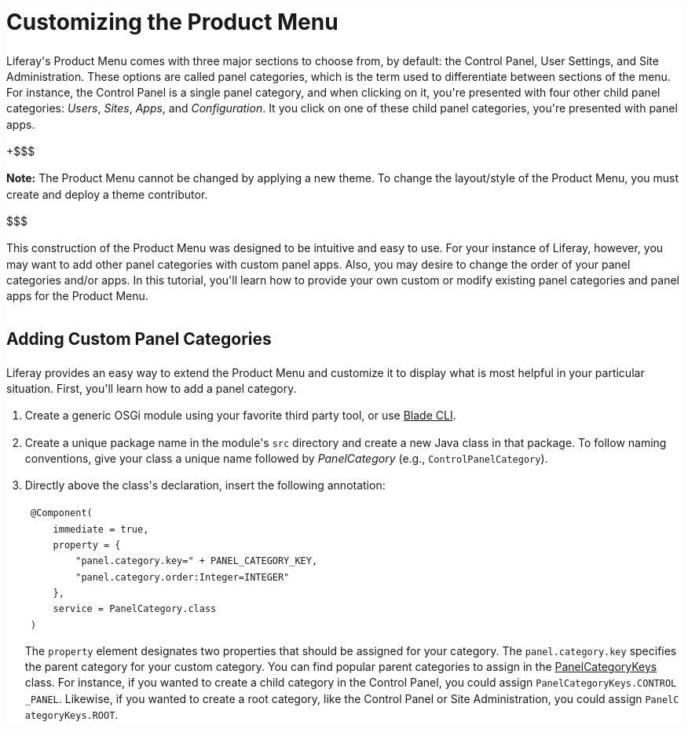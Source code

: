 # Customizing the Product Menu

Liferay's Product Menu comes with three major sections to choose from, by
default: the Control Panel, User Settings, and Site Administration. These
options are called panel categories, which is the term used to differentiate
between sections of the menu. For instance, the Control Panel is a single panel
category, and when clicking on it, you're presented with four other child panel
categories: *Users*, *Sites*, *Apps*, and *Configuration*. It you click on one
of these child panel categories, you're presented with panel apps.

+$$$

**Note:** The Product Menu cannot be changed by applying a new theme. To change
the layout/style of the Product Menu, you must create and deploy a theme
contributor. 

$$$

This construction of the Product Menu was designed to be intuitive and easy to
use. For your instance of Liferay, however, you may want to add other panel
categories with custom panel apps. Also, you may desire to change the order of
your panel categories and/or apps. In this tutorial, you'll learn how to provide
your own custom or modify existing panel categories and panel apps for the
Product Menu.

## Adding Custom Panel Categories

Liferay provides an easy way to extend the Product Menu and customize it to
display what is most helpful in your particular situation. First, you'll learn
how to add a panel category.

1. Create a generic OSGi module using your favorite third party tool, or use
   [Blade CLI](/develop/tutorials/-/knowledge_base/7-0/blade-cli). 

2. Create a unique package name in the module's `src` directory and create a
   new Java class in that package. To follow naming conventions, give your
   class a unique name followed by *PanelCategory* (e.g.,
   `ControlPanelCategory`).

3. Directly above the class's declaration, insert the following annotation:

        @Component(
            immediate = true,
            property = {
                "panel.category.key=" + PANEL_CATEGORY_KEY,
                "panel.category.order:Integer=INTEGER"
            },
            service = PanelCategory.class
        )

    The `property` element designates two properties that should be assigned for
    your category. The `panel.category.key` specifies the parent category for
    your custom category. You can find popular parent categories to assign in
    the [PanelCategoryKeys](https://github.com/liferay/liferay-portal/blob/master/modules/apps/web-experience/application-list/application-list-api/src/main/java/com/liferay/application/list/constants/PanelCategoryKeys.java)
    class. For instance, if you wanted to create a child category in the Control
    Panel, you could assign `PanelCategoryKeys.CONTROL_PANEL`. Likewise, if you
    wanted to create a root category, like the Control Panel or Site
    Administration, you could assign `PanelCategoryKeys.ROOT`.
